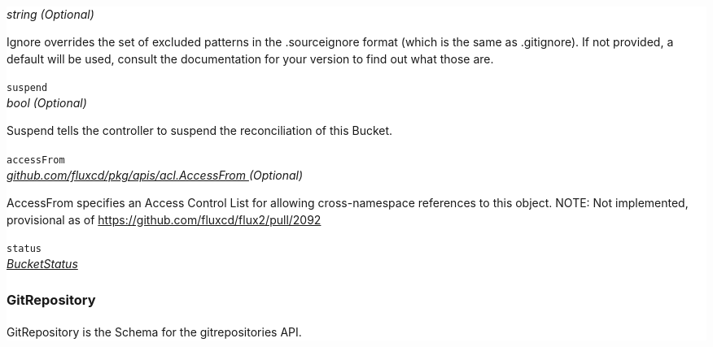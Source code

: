 <em>
string
</em>
</td>
<td>
<em>(Optional)</em>
<p>Ignore overrides the set of excluded patterns in the .sourceignore format
(which is the same as .gitignore). If not provided, a default will be used,
consult the documentation for your version to find out what those are.</p>
</td>
</tr>
<tr>
<td>
<code>suspend</code><br>
<em>
bool
</em>
</td>
<td>
<em>(Optional)</em>
<p>Suspend tells the controller to suspend the reconciliation of this
Bucket.</p>
</td>
</tr>
<tr>
<td>
<code>accessFrom</code><br>
<em>
<a href="https://pkg.go.dev/github.com/fluxcd/pkg/apis/acl#AccessFrom">
github.com/fluxcd/pkg/apis/acl.AccessFrom
</a>
</em>
</td>
<td>
<em>(Optional)</em>
<p>AccessFrom specifies an Access Control List for allowing cross-namespace
references to this object.
NOTE: Not implemented, provisional as of <a href="https://github.com/fluxcd/flux2/pull/2092">https://github.com/fluxcd/flux2/pull/2092</a></p>
</td>
</tr>
</table>
</td>
</tr>
<tr>
<td>
<code>status</code><br>
<em>
<a href="#source.toolkit.fluxcd.io/v1beta2.BucketStatus">
BucketStatus
</a>
</em>
</td>
<td>
</td>
</tr>
</tbody>
</table>
</div>
</div>
<h3 id="source.toolkit.fluxcd.io/v1beta2.GitRepository">GitRepository
</h3>
<p>GitRepository is the Schema for the gitrepositories API.</p>
<div class="md-typeset__scrollwrap">